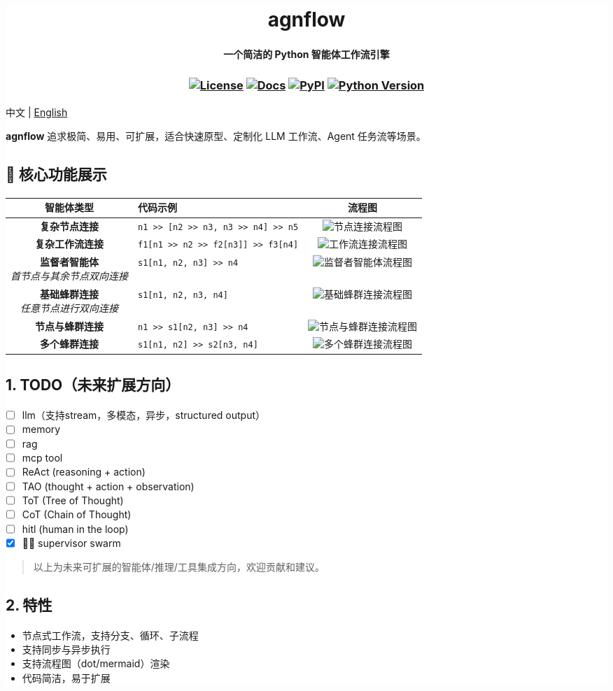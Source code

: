 <div align="center">
  <h1>agnflow</h1>
  <strong>一个简洁的 Python 智能体工作流引擎</strong>
  <br>
  <h3>
    <a href="LICENSE"><img src="https://img.shields.io/badge/License-MIT-yellow.svg" alt="License"></a>
    <a href="https://jianduo1.github.io/agnflow/"><img src="https://img.shields.io/badge/docs-latest-blue.svg" alt="Docs"></a>
    <a href="https://pypi.org/project/agnflow/"><img src="https://img.shields.io/badge/pypi-v0.1.4-blue.svg" alt="PyPI"></a>
    <a href="https://www.python.org/downloads/"><img src="https://img.shields.io/badge/python-3.8+-blue.svg" alt="Python Version"></a>
  </h3>
</div>

中文 | [English](README.md)

**agnflow** 追求极简、易用、可扩展，适合快速原型、定制化 LLM 工作流、Agent 任务流等场景。

## 🎯 核心功能展示

| 智能体类型 | 代码示例 | 流程图 |
|:----------:|:--------|:------:|
| **复杂节点连接** | `n1 >> [n2 >> n3, n3 >> n4] >> n5` | <img src="https://raw.githubusercontent.com/jianduo1/agnflow/main/assets/node_mermaid.png" height="150" alt="节点连接流程图"> |
| **复杂工作流连接** | `f1[n1 >> n2 >> f2[n3]] >> f3[n4]` | <img src="https://raw.githubusercontent.com/jianduo1/agnflow/main/assets/flow_mermaid.png" height="150" alt="工作流连接流程图"> |
| **监督者智能体**<br>*首节点与其余节点双向连接* | `s1[n1, n2, n3] >> n4` | <img src="https://raw.githubusercontent.com/jianduo1/agnflow/main/assets/supervisor_mermaid.png" height="150" alt="监督者智能体流程图"> |
| **基础蜂群连接**<br>*任意节点进行双向连接* | `s1[n1, n2, n3, n4]` | <img src="https://raw.githubusercontent.com/jianduo1/agnflow/main/assets/swarm_mermaid1.png" height="150" alt="基础蜂群连接流程图"> |
| **节点与蜂群连接** | `n1 >> s1[n2, n3] >> n4` | <img src="https://raw.githubusercontent.com/jianduo1/agnflow/main/assets/swarm_mermaid2.png" height="150" alt="节点与蜂群连接流程图"> |
| **多个蜂群连接** | `s1[n1, n2] >> s2[n3, n4]` | <img src="https://raw.githubusercontent.com/jianduo1/agnflow/main/assets/swarm_mermaid3.png" height="150" alt="多个蜂群连接流程图"> |

## 1. TODO（未来扩展方向）

- [ ] llm（支持stream，多模态，异步，structured output）
- [ ] memory
- [ ] rag
- [ ] mcp tool
- [ ] ReAct (reasoning + action)
- [ ] TAO (thought + action + observation)
- [ ] ToT (Tree of Thought)
- [ ] CoT (Chain of Thought)
- [ ] hitl (human in the loop)
- [X] 👏🏻 supervisor swarm

> 以上为未来可扩展的智能体/推理/工具集成方向，欢迎贡献和建议。

## 2. 特性
- 节点式工作流，支持分支、循环、子流程
- 支持同步与异步执行
- 支持流程图（dot/mermaid）渲染
- 代码简洁，易于扩展
